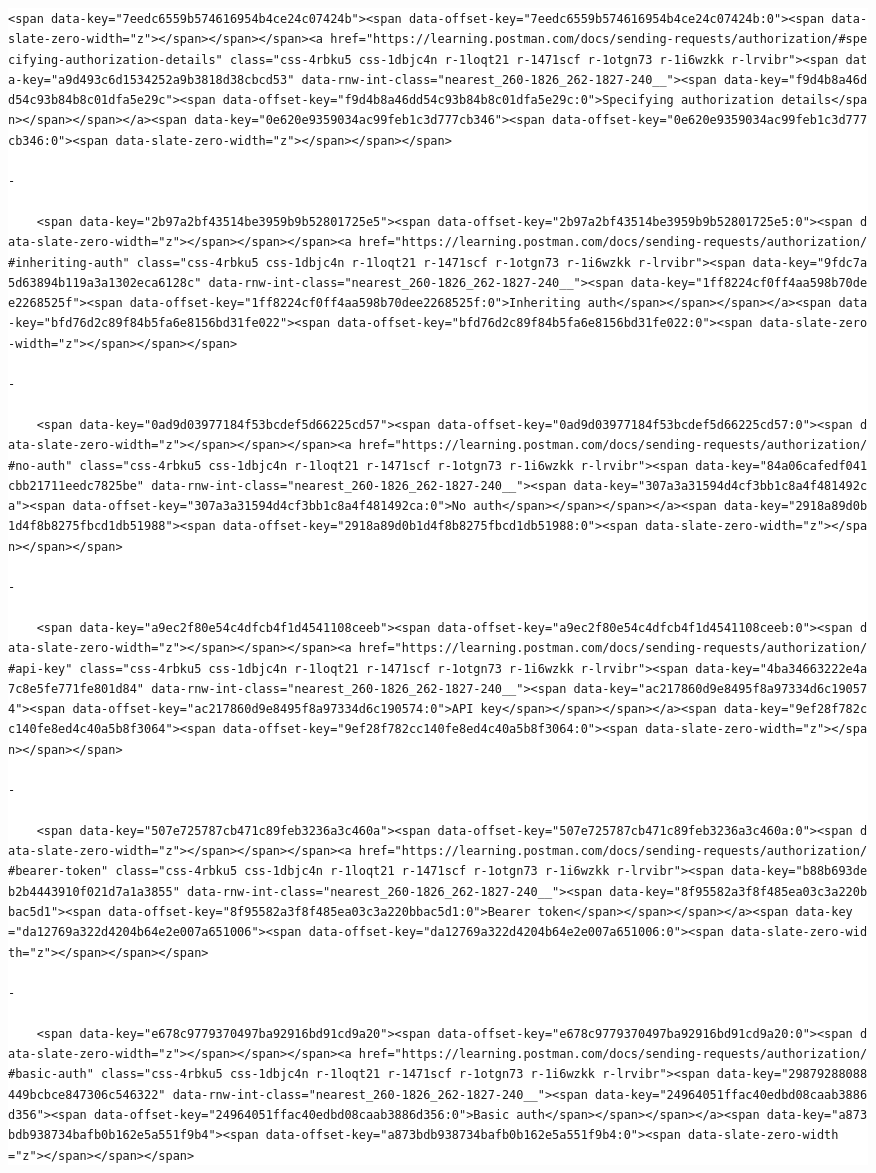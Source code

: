     <span data-key="7eedc6559b574616954b4ce24c07424b"><span data-offset-key="7eedc6559b574616954b4ce24c07424b:0"><span data-slate-zero-width="z">​</span></span></span><a href="https://learning.postman.com/docs/sending-requests/authorization/#specifying-authorization-details" class="css-4rbku5 css-1dbjc4n r-1loqt21 r-1471scf r-1otgn73 r-1i6wzkk r-lrvibr"><span data-key="a9d493c6d1534252a9b3818d38cbcd53" data-rnw-int-class="nearest_260-1826_262-1827-240__"><span data-key="f9d4b8a46dd54c93b84b8c01dfa5e29c"><span data-offset-key="f9d4b8a46dd54c93b84b8c01dfa5e29c:0">Specifying authorization details</span></span></span></a><span data-key="0e620e9359034ac99feb1c3d777cb346"><span data-offset-key="0e620e9359034ac99feb1c3d777cb346:0"><span data-slate-zero-width="z">​</span></span></span>

    -   

        <span data-key="2b97a2bf43514be3959b9b52801725e5"><span data-offset-key="2b97a2bf43514be3959b9b52801725e5:0"><span data-slate-zero-width="z">​</span></span></span><a href="https://learning.postman.com/docs/sending-requests/authorization/#inheriting-auth" class="css-4rbku5 css-1dbjc4n r-1loqt21 r-1471scf r-1otgn73 r-1i6wzkk r-lrvibr"><span data-key="9fdc7a5d63894b119a3a1302eca6128c" data-rnw-int-class="nearest_260-1826_262-1827-240__"><span data-key="1ff8224cf0ff4aa598b70dee2268525f"><span data-offset-key="1ff8224cf0ff4aa598b70dee2268525f:0">Inheriting auth</span></span></span></a><span data-key="bfd76d2c89f84b5fa6e8156bd31fe022"><span data-offset-key="bfd76d2c89f84b5fa6e8156bd31fe022:0"><span data-slate-zero-width="z">​</span></span></span>

    -   

        <span data-key="0ad9d03977184f53bcdef5d66225cd57"><span data-offset-key="0ad9d03977184f53bcdef5d66225cd57:0"><span data-slate-zero-width="z">​</span></span></span><a href="https://learning.postman.com/docs/sending-requests/authorization/#no-auth" class="css-4rbku5 css-1dbjc4n r-1loqt21 r-1471scf r-1otgn73 r-1i6wzkk r-lrvibr"><span data-key="84a06cafedf041cbb21711eedc7825be" data-rnw-int-class="nearest_260-1826_262-1827-240__"><span data-key="307a3a31594d4cf3bb1c8a4f481492ca"><span data-offset-key="307a3a31594d4cf3bb1c8a4f481492ca:0">No auth</span></span></span></a><span data-key="2918a89d0b1d4f8b8275fbcd1db51988"><span data-offset-key="2918a89d0b1d4f8b8275fbcd1db51988:0"><span data-slate-zero-width="z">​</span></span></span>

    -   

        <span data-key="a9ec2f80e54c4dfcb4f1d4541108ceeb"><span data-offset-key="a9ec2f80e54c4dfcb4f1d4541108ceeb:0"><span data-slate-zero-width="z">​</span></span></span><a href="https://learning.postman.com/docs/sending-requests/authorization/#api-key" class="css-4rbku5 css-1dbjc4n r-1loqt21 r-1471scf r-1otgn73 r-1i6wzkk r-lrvibr"><span data-key="4ba34663222e4a7c8e5fe771fe801d84" data-rnw-int-class="nearest_260-1826_262-1827-240__"><span data-key="ac217860d9e8495f8a97334d6c190574"><span data-offset-key="ac217860d9e8495f8a97334d6c190574:0">API key</span></span></span></a><span data-key="9ef28f782cc140fe8ed4c40a5b8f3064"><span data-offset-key="9ef28f782cc140fe8ed4c40a5b8f3064:0"><span data-slate-zero-width="z">​</span></span></span>

    -   

        <span data-key="507e725787cb471c89feb3236a3c460a"><span data-offset-key="507e725787cb471c89feb3236a3c460a:0"><span data-slate-zero-width="z">​</span></span></span><a href="https://learning.postman.com/docs/sending-requests/authorization/#bearer-token" class="css-4rbku5 css-1dbjc4n r-1loqt21 r-1471scf r-1otgn73 r-1i6wzkk r-lrvibr"><span data-key="b88b693deb2b4443910f021d7a1a3855" data-rnw-int-class="nearest_260-1826_262-1827-240__"><span data-key="8f95582a3f8f485ea03c3a220bbac5d1"><span data-offset-key="8f95582a3f8f485ea03c3a220bbac5d1:0">Bearer token</span></span></span></a><span data-key="da12769a322d4204b64e2e007a651006"><span data-offset-key="da12769a322d4204b64e2e007a651006:0"><span data-slate-zero-width="z">​</span></span></span>

    -   

        <span data-key="e678c9779370497ba92916bd91cd9a20"><span data-offset-key="e678c9779370497ba92916bd91cd9a20:0"><span data-slate-zero-width="z">​</span></span></span><a href="https://learning.postman.com/docs/sending-requests/authorization/#basic-auth" class="css-4rbku5 css-1dbjc4n r-1loqt21 r-1471scf r-1otgn73 r-1i6wzkk r-lrvibr"><span data-key="29879288088449bcbce847306c546322" data-rnw-int-class="nearest_260-1826_262-1827-240__"><span data-key="24964051ffac40edbd08caab3886d356"><span data-offset-key="24964051ffac40edbd08caab3886d356:0">Basic auth</span></span></span></a><span data-key="a873bdb938734bafb0b162e5a551f9b4"><span data-offset-key="a873bdb938734bafb0b162e5a551f9b4:0"><span data-slate-zero-width="z">​</span></span></span>
